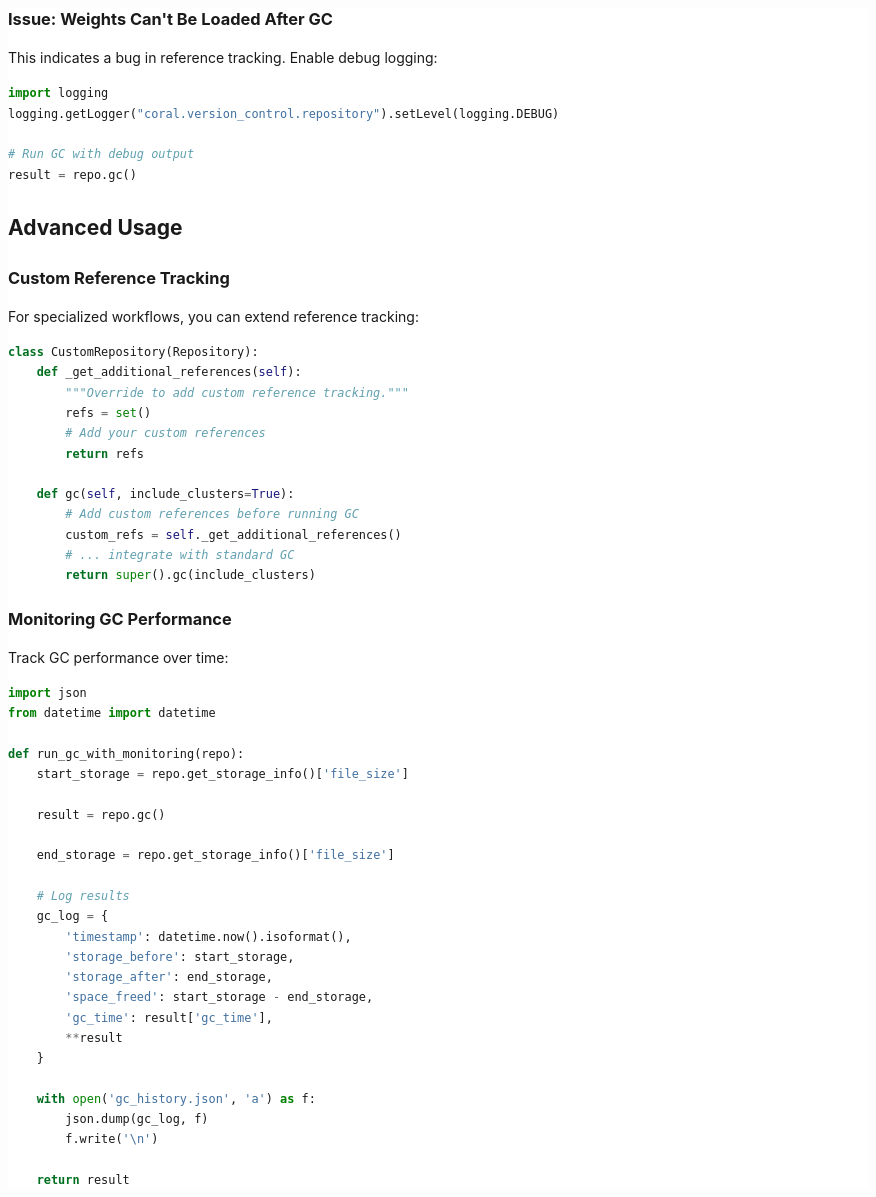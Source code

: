 ### Issue: Weights Can't Be Loaded After GC

This indicates a bug in reference tracking. Enable debug logging:

```python
import logging
logging.getLogger("coral.version_control.repository").setLevel(logging.DEBUG)

# Run GC with debug output
result = repo.gc()
```

## Advanced Usage

### Custom Reference Tracking

For specialized workflows, you can extend reference tracking:

```python
class CustomRepository(Repository):
    def _get_additional_references(self):
        """Override to add custom reference tracking."""
        refs = set()
        # Add your custom references
        return refs
    
    def gc(self, include_clusters=True):
        # Add custom references before running GC
        custom_refs = self._get_additional_references()
        # ... integrate with standard GC
        return super().gc(include_clusters)
```

### Monitoring GC Performance

Track GC performance over time:

```python
import json
from datetime import datetime

def run_gc_with_monitoring(repo):
    start_storage = repo.get_storage_info()['file_size']
    
    result = repo.gc()
    
    end_storage = repo.get_storage_info()['file_size']
    
    # Log results
    gc_log = {
        'timestamp': datetime.now().isoformat(),
        'storage_before': start_storage,
        'storage_after': end_storage,
        'space_freed': start_storage - end_storage,
        'gc_time': result['gc_time'],
        **result
    }
    
    with open('gc_history.json', 'a') as f:
        json.dump(gc_log, f)
        f.write('\n')
    
    return result
```

